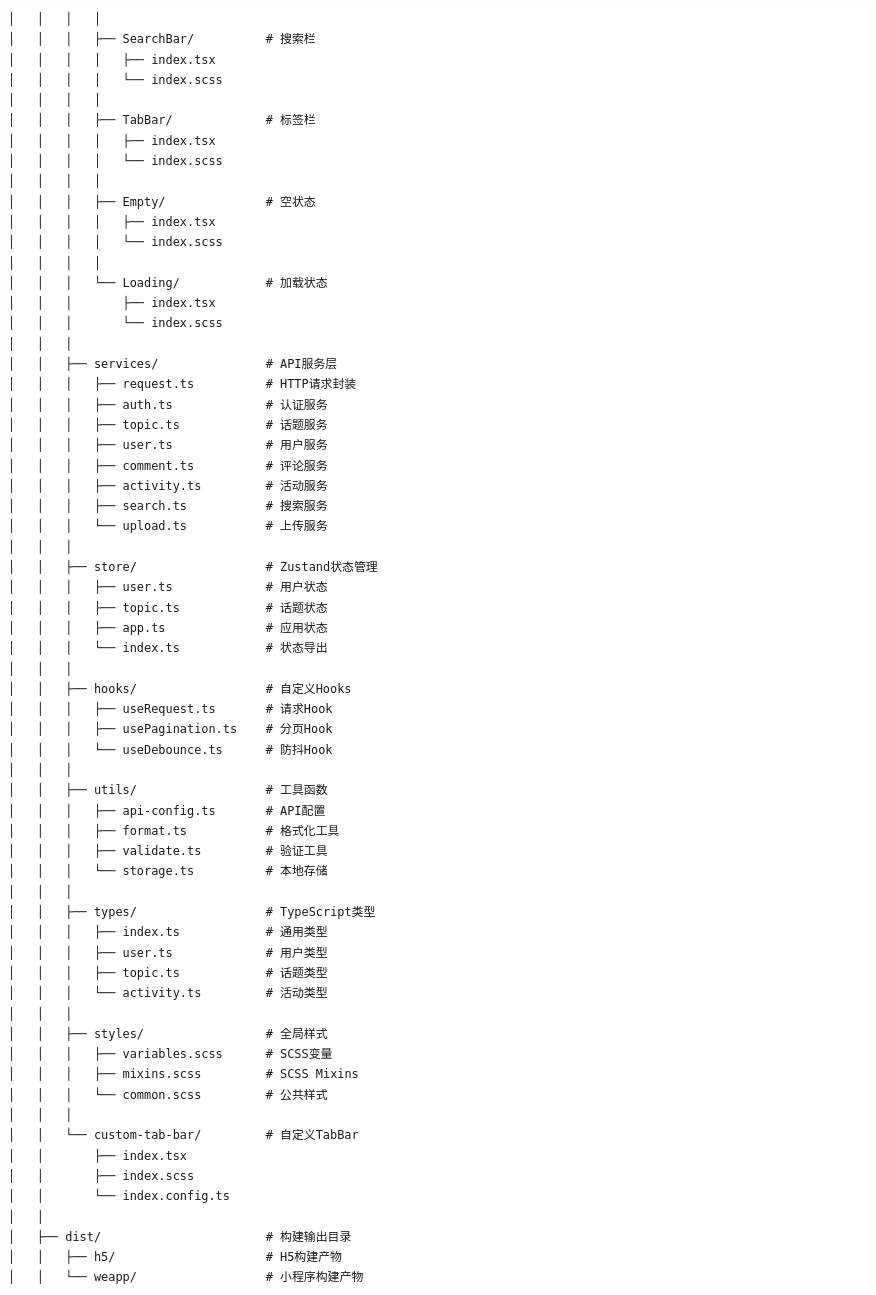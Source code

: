 ```
│   │   │   │
│   │   │   ├── SearchBar/          # 搜索栏
│   │   │   │   ├── index.tsx
│   │   │   │   └── index.scss
│   │   │   │
│   │   │   ├── TabBar/             # 标签栏
│   │   │   │   ├── index.tsx
│   │   │   │   └── index.scss
│   │   │   │
│   │   │   ├── Empty/              # 空状态
│   │   │   │   ├── index.tsx
│   │   │   │   └── index.scss
│   │   │   │
│   │   │   └── Loading/            # 加载状态
│   │   │       ├── index.tsx
│   │   │       └── index.scss
│   │   │
│   │   ├── services/               # API服务层
│   │   │   ├── request.ts          # HTTP请求封装
│   │   │   ├── auth.ts             # 认证服务
│   │   │   ├── topic.ts            # 话题服务
│   │   │   ├── user.ts             # 用户服务
│   │   │   ├── comment.ts          # 评论服务
│   │   │   ├── activity.ts         # 活动服务
│   │   │   ├── search.ts           # 搜索服务
│   │   │   └── upload.ts           # 上传服务
│   │   │
│   │   ├── store/                  # Zustand状态管理
│   │   │   ├── user.ts             # 用户状态
│   │   │   ├── topic.ts            # 话题状态
│   │   │   ├── app.ts              # 应用状态
│   │   │   └── index.ts            # 状态导出
│   │   │
│   │   ├── hooks/                  # 自定义Hooks
│   │   │   ├── useRequest.ts       # 请求Hook
│   │   │   ├── usePagination.ts    # 分页Hook
│   │   │   └── useDebounce.ts      # 防抖Hook
│   │   │
│   │   ├── utils/                  # 工具函数
│   │   │   ├── api-config.ts       # API配置
│   │   │   ├── format.ts           # 格式化工具
│   │   │   ├── validate.ts         # 验证工具
│   │   │   └── storage.ts          # 本地存储
│   │   │
│   │   ├── types/                  # TypeScript类型
│   │   │   ├── index.ts            # 通用类型
│   │   │   ├── user.ts             # 用户类型
│   │   │   ├── topic.ts            # 话题类型
│   │   │   └── activity.ts         # 活动类型
│   │   │
│   │   ├── styles/                 # 全局样式
│   │   │   ├── variables.scss      # SCSS变量
│   │   │   ├── mixins.scss         # SCSS Mixins
│   │   │   └── common.scss         # 公共样式
│   │   │
│   │   └── custom-tab-bar/         # 自定义TabBar
│   │       ├── index.tsx
│   │       ├── index.scss
│   │       └── index.config.ts
│   │
│   ├── dist/                       # 构建输出目录
│   │   ├── h5/                     # H5构建产物
│   │   └── weapp/                  # 小程序构建产物
```